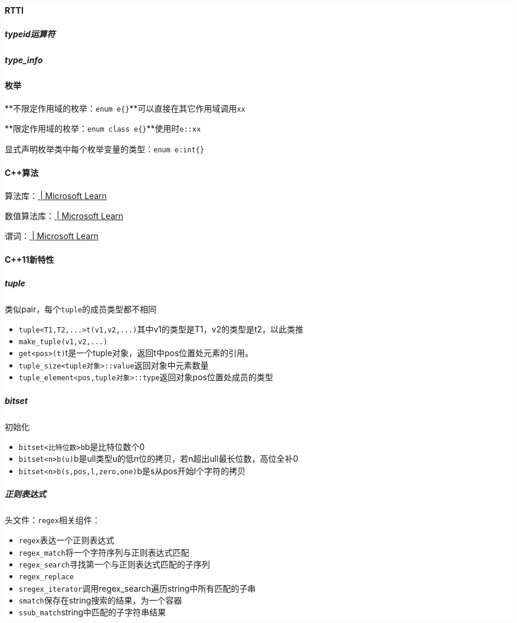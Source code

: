 

#### RTTI

##### typeid运算符

##### type_info

#### 枚举

**不限定作用域的枚举：`enum e{}`**可以直接在其它作用域调用`xx`

**限定作用域的枚举：`enum class e{}`**使用时`e::xx`

显式声明枚举类中每个枚举变量的类型：`enum e:int{}`

#### C++算法

算法库：[ | Microsoft Learn](https://learn.microsoft.com/zh-cn/cpp/standard-library/algorithm?view=msvc-170)

数值算法库：[ | Microsoft Learn](https://learn.microsoft.com/zh-cn/cpp/standard-library/numeric?view=msvc-170)

谓词：[ | Microsoft Learn](https://learn.microsoft.com/zh-cn/cpp/standard-library/functional?view=msvc-170)

#### C++11新特性

##### tuple

类似pair，每个`tuple`的成员类型都不相同

* `tuple<T1,T2,...>t(v1,v2,...)`其中v1的类型是T1，v2的类型是t2，以此类推
* `make_tuple(v1,v2,...)`
* `get<pos>(t)`t是一个tuple对象，返回t中pos位置处元素的引用。
* `tuple_size<tuple对象>::value`返回对象中元素数量
* `tuple_element<pos,tuple对象>::type`返回对象pos位置处成员的类型

##### bitset

初始化

* `bitset<比特位数>b`b是比特位数个0
* `bitset<n>b(u)`b是ull类型u的低n位的拷贝，若n超出ull最长位数，高位全补0
* `bitset<n>b(s,pos,l,zero,one)`b是s从pos开始l个字符的拷贝

##### 正则表达式

头文件：`regex`相关组件：

* `regex`表达一个正则表达式
* `regex_match`将一个字符序列与正则表达式匹配
* `regex_search`寻找第一个与正则表达式匹配的子序列
* `regex_replace`
* `sregex_iterator`调用regex_search遍历string中所有匹配的子串
* `smatch`保存在string搜索的结果，为一个容器
* `ssub_match`string中匹配的子字符串结果
